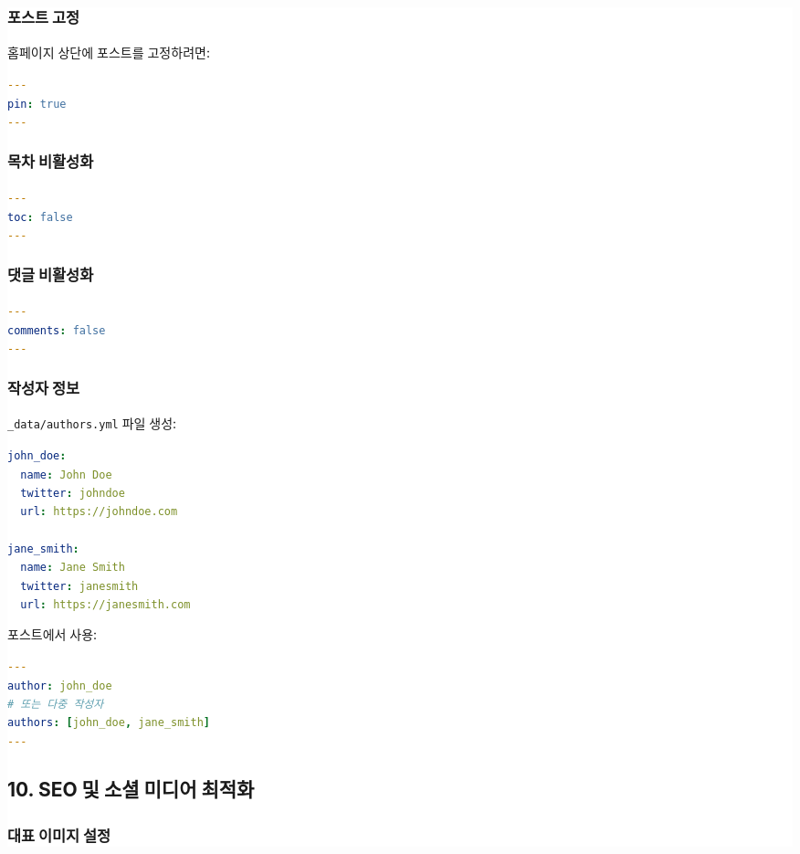 ### 포스트 고정

홈페이지 상단에 포스트를 고정하려면:

```yaml
---
pin: true
---
```

### 목차 비활성화

```yaml
---
toc: false
---
```

### 댓글 비활성화

```yaml
---
comments: false
---
```

### 작성자 정보

`_data/authors.yml` 파일 생성:

```yaml
john_doe:
  name: John Doe
  twitter: johndoe
  url: https://johndoe.com

jane_smith:
  name: Jane Smith
  twitter: janesmith
  url: https://janesmith.com
```

포스트에서 사용:

```yaml
---
author: john_doe
# 또는 다중 작성자
authors: [john_doe, jane_smith]
---
```

## 10. SEO 및 소셜 미디어 최적화

### 대표 이미지 설정
